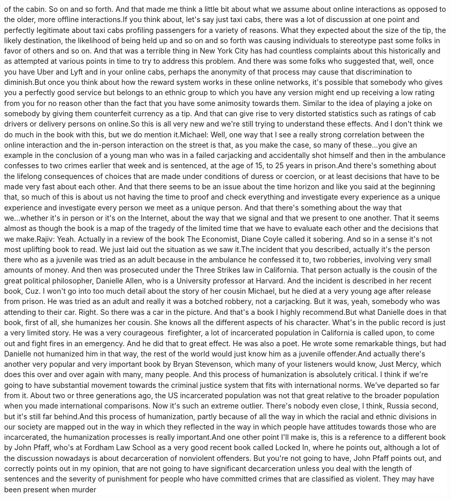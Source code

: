 of the cabin. So on and so forth. And that made me think a little bit about what we assume about online interactions as opposed to the older, more offline interactions.If you think about, let's say just taxi cabs, there was a lot of discussion at one point and perfectly legitimate about taxi cabs profiling passengers for a variety of reasons. What they expected about the size of the tip, the likely destination, the likelihood of being held up and so on and so forth was causing individuals to stereotype past some folks in favor of others and so on. And that was a terrible thing in New York City has had countless complaints about this historically and as attempted at various points in time to try to address this problem. And there was some folks who suggested that, well, once you have Uber and Lyft and in your online cabs, perhaps the anonymity of that process may cause that discrimination to diminish.But once you think about how the reward system works in these online networks, it's possible that somebody who gives you a perfectly good service but belongs to an ethnic group to which you have any version might end up receiving a low rating from you for no reason other than the fact that you have some animosity towards them. Similar to the idea of playing a joke on somebody by giving them counterfeit currency as a tip. And that can give rise to very distorted statistics such as ratings of cab drivers or delivery persons on online.So this is all very new and we're still trying to understand these effects. And I don't think we do much in the book with this, but we do mention it.Michael: Well, one way that I see a really strong correlation between the online interaction and the in-person interaction on the street is that, as you make the case, so many of these...you give an example in the conclusion of a young man who was in a failed carjacking and accidentally shot himself and then in the ambulance confesses to two crimes earlier that week and is sentenced, at the age of 15, to 25 years in prison.And there's something about the lifelong consequences of choices that are made under conditions of duress or coercion, or at least decisions that have to be made very fast about each other. And that there seems to be an issue about the time horizon and like you said at the beginning that, so much of this is about us not having the time to proof and check everything and investigate every experience as a unique experience and investigate every person we meet as a unique person. And that there's something about the way that we...whether it's in person or it's on the Internet, about the way that we signal and that we present to one another. That it seems almost as though the book is a map of the tragedy of the limited time that we have to evaluate each other and the decisions that we make.Rajiv: Yeah. Actually in a review of the book The Economist, Diane Coyle called it sobering. And so in a sense it's not most uplifting book to read. We just laid out the situation as we saw it.The incident that you described, actually it's the person there who as a juvenile was tried as an adult because in the ambulance he confessed it to, two robberies, involving very small amounts of money. And then was prosecuted under the Three Strikes law in California. That person actually is the cousin of the great political philosopher, Danielle Allen, who is a University professor at Harvard. And the incident is described in her recent book, Cuz. I won't go into too much detail about the story of her cousin Michael, but he died at a very young age after release from prison. He was tried as an adult and really it was a botched robbery, not a carjacking. But it was, yeah, somebody who was attending to their car. Right. So there was a car in the picture. And that's a book I highly recommend.But what Danielle does in that book, first of all, she humanizes her cousin. She knows all the different aspects of his character. What's in the public record is just a very limited story. He was a very courageous  firefighter, a lot of incarcerated population in California is called upon, to come out and fight fires in an emergency. And he did that to great effect. He was also a poet. He wrote some remarkable things, but had Danielle not humanized him in that way, the rest of the world would just know him as a juvenile offender.And actually there's another very popular and very important book by Bryan Stevenson, which many of your listeners would know, Just Mercy, which does this over and over again with many, many people. And this process of humanization is absolutely critical. I think if we're going to have substantial movement towards the criminal justice system that fits with international norms. We’ve departed so far from it. About two or three generations ago, the US incarcerated population was not that great relative to the broader population when you made international comparisons. Now it's such an extreme outlier. There's nobody even close, I think, Russia second, but it's still far behind.And this process of humanization, partly because of all the way in which the racial and ethnic divisions in our society are mapped out in the way in which they reflected in the way in which people have attitudes towards those who are incarcerated, the humanization processes is really important.And one other point I'll make is, this is a reference to a different book by John Pfaff, who's at Fordham Law School as a very good recent book called Locked In, where he points out, although a lot of the discussion nowadays is about decarceration of nonviolent offenders. But you're not going to have, John Pfaff points out, and correctly points out in my opinion, that are not going to have significant decarceration unless you deal with the length of sentences and the severity of punishment for people who have committed crimes that are classified as violent. They may have been present when murder